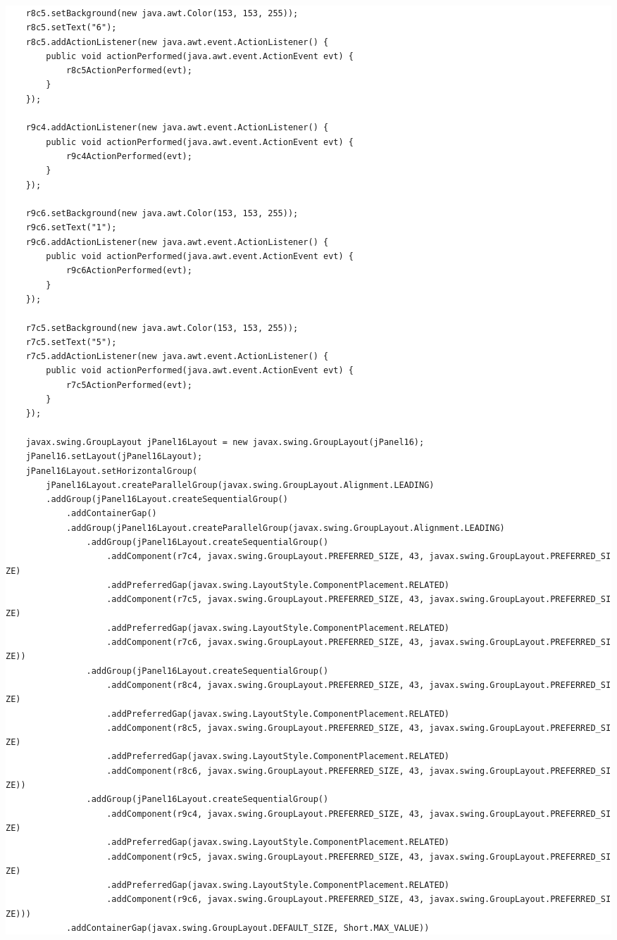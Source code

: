         r8c5.setBackground(new java.awt.Color(153, 153, 255));
        r8c5.setText("6");
        r8c5.addActionListener(new java.awt.event.ActionListener() {
            public void actionPerformed(java.awt.event.ActionEvent evt) {
                r8c5ActionPerformed(evt);
            }
        });

        r9c4.addActionListener(new java.awt.event.ActionListener() {
            public void actionPerformed(java.awt.event.ActionEvent evt) {
                r9c4ActionPerformed(evt);
            }
        });

        r9c6.setBackground(new java.awt.Color(153, 153, 255));
        r9c6.setText("1");
        r9c6.addActionListener(new java.awt.event.ActionListener() {
            public void actionPerformed(java.awt.event.ActionEvent evt) {
                r9c6ActionPerformed(evt);
            }
        });

        r7c5.setBackground(new java.awt.Color(153, 153, 255));
        r7c5.setText("5");
        r7c5.addActionListener(new java.awt.event.ActionListener() {
            public void actionPerformed(java.awt.event.ActionEvent evt) {
                r7c5ActionPerformed(evt);
            }
        });

        javax.swing.GroupLayout jPanel16Layout = new javax.swing.GroupLayout(jPanel16);
        jPanel16.setLayout(jPanel16Layout);
        jPanel16Layout.setHorizontalGroup(
            jPanel16Layout.createParallelGroup(javax.swing.GroupLayout.Alignment.LEADING)
            .addGroup(jPanel16Layout.createSequentialGroup()
                .addContainerGap()
                .addGroup(jPanel16Layout.createParallelGroup(javax.swing.GroupLayout.Alignment.LEADING)
                    .addGroup(jPanel16Layout.createSequentialGroup()
                        .addComponent(r7c4, javax.swing.GroupLayout.PREFERRED_SIZE, 43, javax.swing.GroupLayout.PREFERRED_SIZE)
                        .addPreferredGap(javax.swing.LayoutStyle.ComponentPlacement.RELATED)
                        .addComponent(r7c5, javax.swing.GroupLayout.PREFERRED_SIZE, 43, javax.swing.GroupLayout.PREFERRED_SIZE)
                        .addPreferredGap(javax.swing.LayoutStyle.ComponentPlacement.RELATED)
                        .addComponent(r7c6, javax.swing.GroupLayout.PREFERRED_SIZE, 43, javax.swing.GroupLayout.PREFERRED_SIZE))
                    .addGroup(jPanel16Layout.createSequentialGroup()
                        .addComponent(r8c4, javax.swing.GroupLayout.PREFERRED_SIZE, 43, javax.swing.GroupLayout.PREFERRED_SIZE)
                        .addPreferredGap(javax.swing.LayoutStyle.ComponentPlacement.RELATED)
                        .addComponent(r8c5, javax.swing.GroupLayout.PREFERRED_SIZE, 43, javax.swing.GroupLayout.PREFERRED_SIZE)
                        .addPreferredGap(javax.swing.LayoutStyle.ComponentPlacement.RELATED)
                        .addComponent(r8c6, javax.swing.GroupLayout.PREFERRED_SIZE, 43, javax.swing.GroupLayout.PREFERRED_SIZE))
                    .addGroup(jPanel16Layout.createSequentialGroup()
                        .addComponent(r9c4, javax.swing.GroupLayout.PREFERRED_SIZE, 43, javax.swing.GroupLayout.PREFERRED_SIZE)
                        .addPreferredGap(javax.swing.LayoutStyle.ComponentPlacement.RELATED)
                        .addComponent(r9c5, javax.swing.GroupLayout.PREFERRED_SIZE, 43, javax.swing.GroupLayout.PREFERRED_SIZE)
                        .addPreferredGap(javax.swing.LayoutStyle.ComponentPlacement.RELATED)
                        .addComponent(r9c6, javax.swing.GroupLayout.PREFERRED_SIZE, 43, javax.swing.GroupLayout.PREFERRED_SIZE)))
                .addContainerGap(javax.swing.GroupLayout.DEFAULT_SIZE, Short.MAX_VALUE))